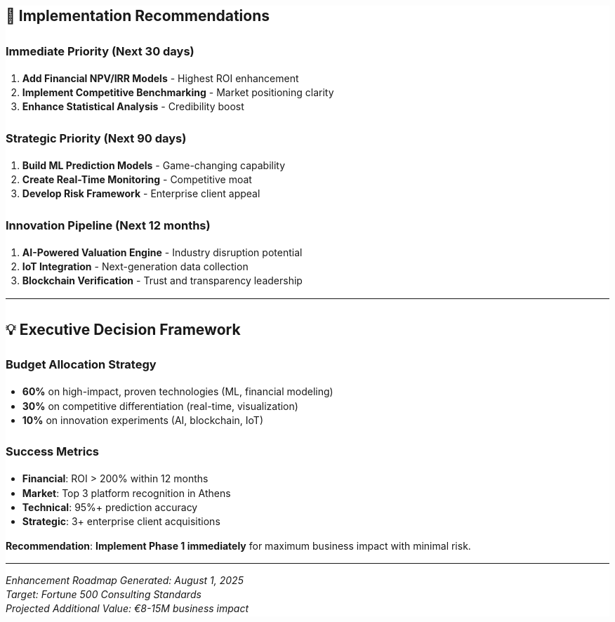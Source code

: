 ## 🚀 Implementation Recommendations

### **Immediate Priority (Next 30 days)**
1. **Add Financial NPV/IRR Models** - Highest ROI enhancement
2. **Implement Competitive Benchmarking** - Market positioning clarity
3. **Enhance Statistical Analysis** - Credibility boost

### **Strategic Priority (Next 90 days)**
1. **Build ML Prediction Models** - Game-changing capability
2. **Create Real-Time Monitoring** - Competitive moat
3. **Develop Risk Framework** - Enterprise client appeal

### **Innovation Pipeline (Next 12 months)**
1. **AI-Powered Valuation Engine** - Industry disruption potential
2. **IoT Integration** - Next-generation data collection
3. **Blockchain Verification** - Trust and transparency leadership

---

## 💡 Executive Decision Framework

### **Budget Allocation Strategy**
- **60%** on high-impact, proven technologies (ML, financial modeling)
- **30%** on competitive differentiation (real-time, visualization)
- **10%** on innovation experiments (AI, blockchain, IoT)

### **Success Metrics**
- **Financial**: ROI > 200% within 12 months
- **Market**: Top 3 platform recognition in Athens
- **Technical**: 95%+ prediction accuracy
- **Strategic**: 3+ enterprise client acquisitions

**Recommendation**: **Implement Phase 1 immediately** for maximum business impact with minimal risk.

---

*Enhancement Roadmap Generated: August 1, 2025*  
*Target: Fortune 500 Consulting Standards*  
*Projected Additional Value: €8-15M business impact*